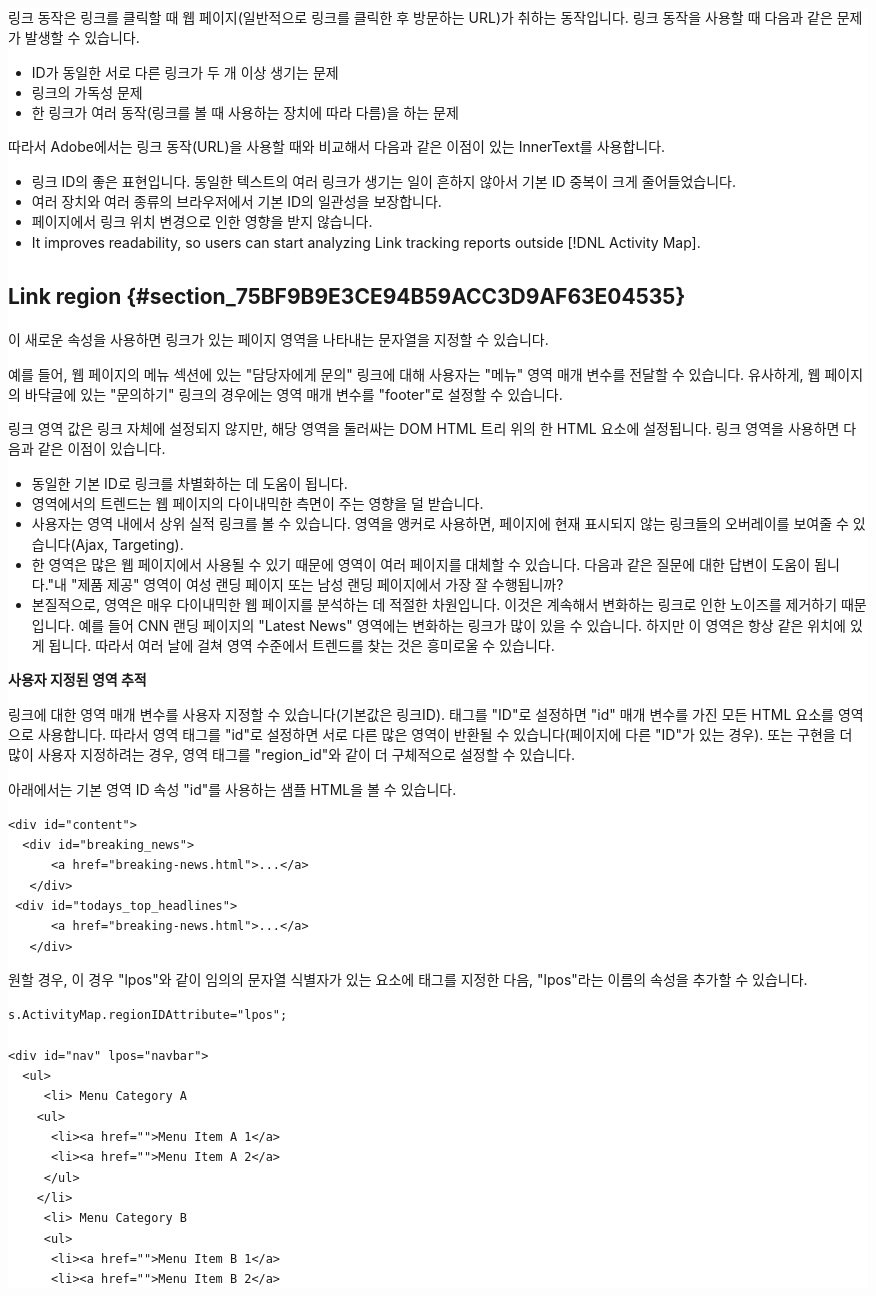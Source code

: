 링크 동작은 링크를 클릭할 때 웹 페이지(일반적으로 링크를 클릭한 후 방문하는 URL)가 취하는 동작입니다. 링크 동작을 사용할 때 다음과 같은 문제가 발생할 수 있습니다.

* ID가 동일한 서로 다른 링크가 두 개 이상 생기는 문제
* 링크의 가독성 문제
* 한 링크가 여러 동작(링크를 볼 때 사용하는 장치에 따라 다름)을 하는 문제

따라서 Adobe에서는 링크 동작(URL)을 사용할 때와 비교해서 다음과 같은 이점이 있는 InnerText를 사용합니다.

* 링크 ID의 좋은 표현입니다. 동일한 텍스트의 여러 링크가 생기는 일이 흔하지 않아서 기본 ID 중복이 크게 줄어들었습니다.
* 여러 장치와 여러 종류의 브라우저에서 기본 ID의 일관성을 보장합니다.
* 페이지에서 링크 위치 변경으로 인한 영향을 받지 않습니다.
* It improves readability, so users can start analyzing Link tracking reports outside [!DNL Activity Map].

## Link region {#section_75BF9B9E3CE94B59ACC3D9AF63E04535}

이 새로운 속성을 사용하면 링크가 있는 페이지 영역을 나타내는 문자열을 지정할 수 있습니다.

예를 들어, 웹 페이지의 메뉴 섹션에 있는 "담당자에게 문의" 링크에 대해 사용자는 "메뉴" 영역 매개 변수를 전달할 수 있습니다. 유사하게, 웹 페이지의 바닥글에 있는 "문의하기" 링크의 경우에는 영역 매개 변수를 "footer"로 설정할 수 있습니다.

링크 영역 값은 링크 자체에 설정되지 않지만, 해당 영역을 둘러싸는 DOM HTML 트리 위의 한 HTML 요소에 설정됩니다.
링크 영역을 사용하면 다음과 같은 이점이 있습니다.

* 동일한 기본 ID로 링크를 차별화하는 데 도움이 됩니다.
* 영역에서의 트렌드는 웹 페이지의 다이내믹한 측면이 주는 영향을 덜 받습니다.
* 사용자는 영역 내에서 상위 실적 링크를 볼 수 있습니다. 영역을 앵커로 사용하면, 페이지에 현재 표시되지 않는 링크들의 오버레이를 보여줄 수 있습니다(Ajax, Targeting).
* 한 영역은 많은 웹 페이지에서 사용될 수 있기 때문에 영역이 여러 페이지를 대체할 수 있습니다. 다음과 같은 질문에 대한 답변이 도움이 됩니다."내 "제품 제공" 영역이 여성 랜딩 페이지 또는 남성 랜딩 페이지에서 가장 잘 수행됩니까?
* 본질적으로, 영역은 매우 다이내믹한 웹 페이지를 분석하는 데 적절한 차원입니다. 이것은 계속해서 변화하는 링크로 인한 노이즈를 제거하기 때문입니다. 예를 들어 CNN 랜딩 페이지의 "Latest News" 영역에는 변화하는 링크가 많이 있을 수 있습니다. 하지만 이 영역은 항상 같은 위치에 있게 됩니다. 따라서 여러 날에 걸쳐 영역 수준에서 트렌드를 찾는 것은 흥미로울 수 있습니다.

**사용자 지정된 영역 추적**

링크에 대한 영역 매개 변수를 사용자 지정할 수 있습니다(기본값은 링크ID). 태그를 "ID"로 설정하면 "id" 매개 변수를 가진 모든 HTML 요소를 영역으로 사용합니다. 따라서 영역 태그를 "id"로 설정하면 서로 다른 많은 영역이 반환될 수 있습니다(페이지에 다른 "ID"가 있는 경우). 또는 구현을 더 많이 사용자 지정하려는 경우, 영역 태그를 "region_id"와 같이 더 구체적으로 설정할 수 있습니다. 

아래에서는 기본 영역 ID 속성 "id"를 사용하는 샘플 HTML을 볼 수 있습니다.

```
<div id="content"> 
  <div id="breaking_news"> 
      <a href="breaking-news.html">...</a> 
   </div> 
 <div id="todays_top_headlines"> 
      <a href="breaking-news.html">...</a> 
   </div> 
```

원할 경우, 이 경우 "lpos"와 같이 임의의 문자열 식별자가 있는 요소에 태그를 지정한 다음, "lpos"라는 이름의 속성을 추가할 수 있습니다.

```
s.ActivityMap.regionIDAttribute="lpos"; 
   
<div id="nav" lpos="navbar"> 
  <ul> 
     <li> Menu Category A 
    <ul> 
      <li><a href="">Menu Item A 1</a> 
      <li><a href="">Menu Item A 2</a> 
     </ul> 
    </li> 
     <li> Menu Category B 
     <ul> 
      <li><a href="">Menu Item B 1</a>  
      <li><a href="">Menu Item B 2</a> 
```